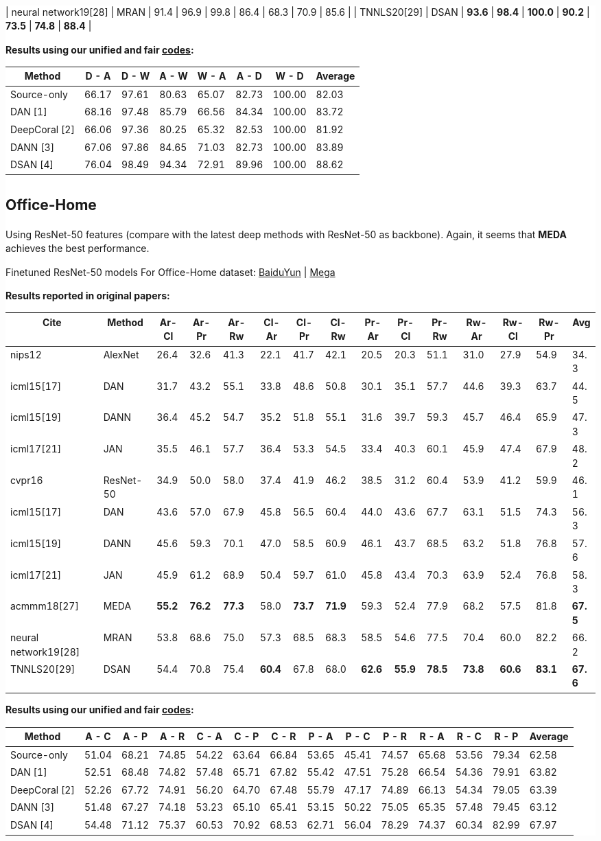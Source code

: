 | neural network19[28] | MRAN | 91.4 | 96.9 | 99.8 | 86.4 | 68.3 | 70.9 | 85.6 |
| TNNLS20[29] | DSAN | **93.6** | **98.4** | **100.0** | **90.2** | **73.5** | **74.8** | **88.4** |

**Results using our unified and fair [codes](https://github.com/jindongwang/transferlearning/tree/master/code/DeepDA):**

|     Method        | D - A | D - W | A - W | W - A | A - D  | W - D  | Average |
|-------------|-------|-------|-------|-------|--------|--------|---------|
| Source-only | 66.17 | 97.61 | 80.63 | 65.07 | 82.73  | 100.00 | 82.03   |
| DAN [1]         | 68.16 | 97.48 | 85.79 | 66.56 | 84.34  | 100.00 | 83.72   |
| DeepCoral [2]       | 66.06 | 97.36 | 80.25 | 65.32 | 82.53  | 100.00 | 81.92   |
| DANN [3]        | 67.06 | 97.86 | 84.65 | 71.03 | 82.73  | 100.00 | 83.89   |
| DSAN [4]        | 76.04 | 98.49 | 94.34 | 72.91 | 89.96  | 100.00 | 88.62   |

## Office-Home

Using ResNet-50 features (compare with the latest deep methods with ResNet-50 as backbone). Again, it seems that **MEDA** achieves the best performance. 

Finetuned ResNet-50 models For Office-Home dataset: [BaiduYun](https://pan.baidu.com/s/1i_g-QC2HZ0ZUhTnnySFIWw) | [Mega](https://mega.nz/#F!pGIkjIxC!MDD3ps6RzTXWobMfHh0Slw)

**Results reported in original papers:**

|  Cite       | Method    | Ar-Cl | Ar-Pr | Ar-Rw | Cl-Ar | Cl-Pr | Cl-Rw | Pr-Ar | Pr-Cl | Pr-Rw | Rw-Ar | Rw-Cl | Rw-Pr | Avg   |
|---------|-----------|-------|-------|-------|-------|-------|-------|-------|-------|-------|-------|-------|-------|-------|
|  nips12       | AlexNet   | 26.4  | 32.6  | 41.3  | 22.1  | 41.7  | 42.1  | 20.5  | 20.3  | 51.1  | 31.0  | 27.9  | 54.9  | 34.3  |
| icml15[17]  | DAN       | 31.7  | 43.2  | 55.1  | 33.8  | 48.6  | 50.8  | 30.1  | 35.1  | 57.7  | 44.6  | 39.3  | 63.7  | 44.5  |
| icml15[19]  | DANN      | 36.4  | 45.2  | 54.7  | 35.2  | 51.8  | 55.1  | 31.6  | 39.7  | 59.3  | 45.7  | 46.4  | 65.9  | 47.3  |
| icml17[21]  | JAN       | 35.5  | 46.1  | 57.7  | 36.4  | 53.3  | 54.5  | 33.4  | 40.3  | 60.1  | 45.9  | 47.4  | 67.9  | 48.2  |
| cvpr16  | ResNet-50 | 34.9  | 50.0  | 58.0  | 37.4  | 41.9  | 46.2  | 38.5  | 31.2  | 60.4  | 53.9  | 41.2  | 59.9  | 46.1  |
| icml15[17]  | DAN       | 43.6  | 57.0  | 67.9  | 45.8  | 56.5  | 60.4  | 44.0  | 43.6  | 67.7  | 63.1  | 51.5  | 74.3  | 56.3  |
| icml15[19]  | DANN      | 45.6  | 59.3  | 70.1  | 47.0  | 58.5  | 60.9  | 46.1  | 43.7  | 68.5  | 63.2  | 51.8  | 76.8  | 57.6  |
| icml17[21]  | JAN       | 45.9  | 61.2  | 68.9  | 50.4  | 59.7  | 61.0  | 45.8  | 43.4  | 70.3  | 63.9  | 52.4  | 76.8  | 58.3  |
| acmmm18[27] | MEDA | **55.2**  | **76.2**  | **77.3**  | 58.0  | **73.7**  | **71.9**  | 59.3  | 52.4  | 77.9  | 68.2  | 57.5  | 81.8  | **67.5**  |
| neural network19[28] | MRAN | 53.8 | 68.6 | 75.0 | 57.3 | 68.5 | 68.3 | 58.5 | 54.6 | 77.5 | 70.4 | 60.0 | 82.2 | 66.2  |
| TNNLS20[29] | DSAN | 54.4 | 70.8 | 75.4 | **60.4** | 67.8 | 68.0 | **62.6** | **55.9** | **78.5** | **73.8** | **60.6** | **83.1** | **67.6** |

**Results using our unified and fair [codes](https://github.com/jindongwang/transferlearning/tree/master/code/DeepDA):**

|     Method       | A - C | A - P | A - R | C - A | C - P | C - R | P - A | P - C | P - R | R - A | R - C | R - P | Average |
|-------------|-------|-------|-------|-------|-------|-------|-------|-------|-------|-------|-------|-------|---------|
| Source-only | 51.04 | 68.21 | 74.85 | 54.22 | 63.64 | 66.84 | 53.65 | 45.41 | 74.57 | 65.68 | 53.56 | 79.34 | 62.58   |
| DAN [1]        | 52.51 | 68.48 | 74.82 | 57.48 | 65.71 | 67.82 | 55.42 | 47.51 | 75.28 | 66.54 | 54.36 | 79.91 | 63.82   |
| DeepCoral [2]      | 52.26 | 67.72 | 74.91 | 56.20 | 64.70 | 67.48 | 55.79 | 47.17 | 74.89 | 66.13 | 54.34 | 79.05 | 63.39   |
| DANN [3]        | 51.48 | 67.27 | 74.18 | 53.23 | 65.10 | 65.41 | 53.15 | 50.22 | 75.05 | 65.35 | 57.48 | 79.45 | 63.12   |
| DSAN [4]        | 54.48 | 71.12 | 75.37 | 60.53 | 70.92 | 68.53 | 62.71 | 56.04 | 78.29 | 74.37 | 60.34 | 82.99 | 67.97   |
